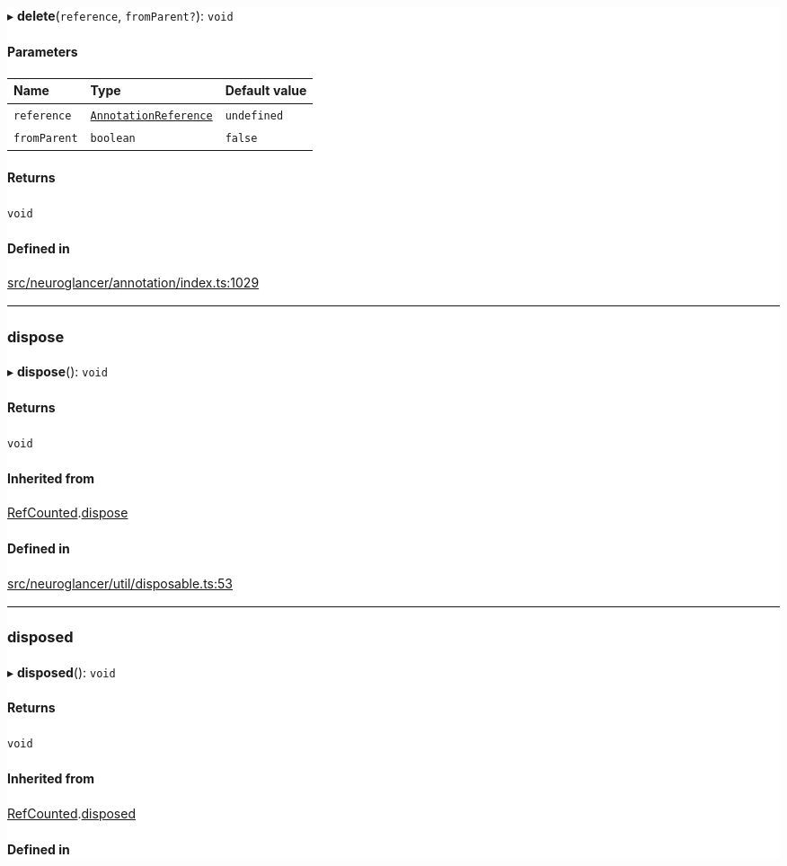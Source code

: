 ▸ **delete**(`reference`, `fromParent?`): `void`

#### Parameters

| Name | Type | Default value |
| :------ | :------ | :------ |
| `reference` | [`AnnotationReference`](neuroglancer_annotation.AnnotationReference.md) | `undefined` |
| `fromParent` | `boolean` | `false` |

#### Returns

`void`

#### Defined in

[src/neuroglancer/annotation/index.ts:1029](https://github.com/ActiveBrainAtlas2/neuroglancer/blob/91617476/src/neuroglancer/annotation/index.ts#L1029)

___

### dispose

▸ **dispose**(): `void`

#### Returns

`void`

#### Inherited from

[RefCounted](neuroglancer_util_disposable.RefCounted.md).[dispose](neuroglancer_util_disposable.RefCounted.md#dispose)

#### Defined in

[src/neuroglancer/util/disposable.ts:53](https://github.com/ActiveBrainAtlas2/neuroglancer/blob/91617476/src/neuroglancer/util/disposable.ts#L53)

___

### disposed

▸ **disposed**(): `void`

#### Returns

`void`

#### Inherited from

[RefCounted](neuroglancer_util_disposable.RefCounted.md).[disposed](neuroglancer_util_disposable.RefCounted.md#disposed)

#### Defined in
